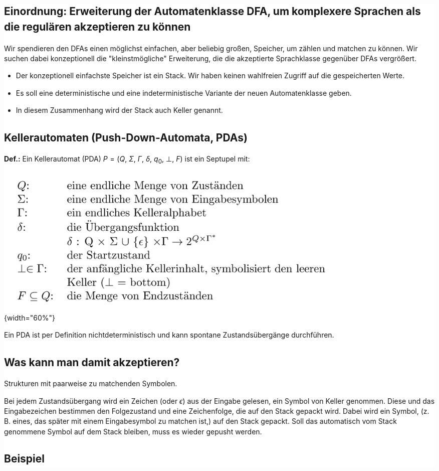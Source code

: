 ## Einordnung: Erweiterung der Automatenklasse DFA, um komplexere Sprachen als die regulären akzeptieren zu können

Wir spendieren den DFAs einen möglichst einfachen, aber beliebig großen, Speicher,
um zählen und matchen zu können. Wir suchen dabei konzeptionell die
"kleinstmögliche" Erweiterung, die die akzeptierte Sprachklasse gegenüber DFAs
vergrößert.

-   Der konzeptionell einfachste Speicher ist ein Stack. Wir haben keinen wahlfreien
    Zugriff auf die gespeicherten Werte.

-   Es soll eine deterministische und eine indeterministische Variante der neuen
    Automatenklasse geben.

-   In diesem Zusammenhang wird der Stack auch Keller genannt.

## Kellerautomaten (Push-Down-Automata, PDAs)

**Def.:** Ein Kellerautomat (PDA)
$P = (Q,\ \Sigma,\ \Gamma,\  \delta,\ q_0,\ \perp,\ F)$ ist ein Septupel mit:

![Definition eines PDAs](images/Def_PDA.png){width="60%"}

Ein PDA ist per Definition nichtdeterministisch und kann spontane Zustandsübergänge
durchführen.

## Was kann man damit akzeptieren?

Strukturen mit paarweise zu matchenden Symbolen.

Bei jedem Zustandsübergang wird ein Zeichen (oder $\epsilon$) aus der Eingabe
gelesen, ein Symbol von Keller genommen. Diese und das Eingabezeichen bestimmen den
Folgezustand und eine Zeichenfolge, die auf den Stack gepackt wird. Dabei wird ein
Symbol, (z. B. eines, das später mit einem Eingabesymbol zu matchen ist,) auf den
Stack gepackt. Soll das automatisch vom Stack genommene Symbol auf dem Stack
bleiben, muss es wieder gepusht werden.

## Beispiel
